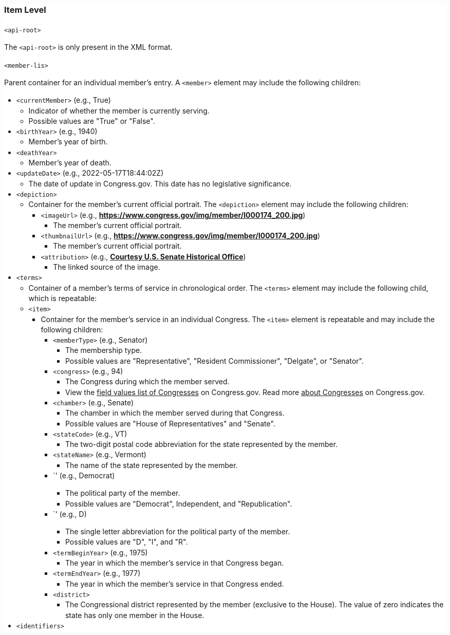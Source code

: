 

### Item Level
`<api-root>`

The `<api-root>` is only present in the XML format.

`<member-lis>`

Parent container for an individual member’s entry. A `<member>` element may include the following children:
- `<currentMember>` (e.g., True)  
  - Indicator of whether the member is currently serving. 
  - Possible values are "True" or "False".
- `<birthYear>` (e.g., 1940)  
  - Member’s year of birth.
- `<deathYear>` 
  - Member’s year of death. 
- `<updateDate>` (e.g., 2022-05-17T18:44:02Z) 
  - The date of update in Congress.gov. This date has no legislative significance.
- `<depiction>`
  - Container for the member’s current official portrait. The `<depiction>` element may include the following children:
    - `<imageUrl>` (e.g., **https://www.congress.gov/img/member/l000174_200.jpg**)
      - The member’s current official portrait.
    - `<thumbnailUrl>` (e.g., **https://www.congress.gov/img/member/l000174_200.jpg**)
      - The member’s current official portrait.
    - `<attribution>` (e.g., **<a href="http://www.senate.gov/artandhistory/history/common/generic/Photo_Collection_of_the_Senate_Historical_Office.htm">Courtesy U.S. Senate Historical Office</a>**)
      - The linked source of the image. 
- `<terms>`
  - Container of a member’s terms of service in chronological order. The `<terms>` element may include the following child, which is repeatable: 
   - `<item>` 
     - Container for the member’s service in an individual Congress. The `<item>` element is repeatable and may include the following children: 
       - `<memberType>` (e.g., Senator)
         - The membership type.
         - Possible values are "Representative", "Resident Commissioner", "Delgate", or "Senator".
       - `<congress>` (e.g., 94)
         - The Congress during which the member served.  
         - View the [field values list of Congresses](https://www.congress.gov/help/field-values/congresses) on Congress.gov. Read more [about Congresses](https://www.congress.gov/help/legislative-glossary#glossary_congress) on Congress.gov.
       - `<chamber>` (e.g., Senate)
         - The chamber in which the member served during that Congress.
         - Possible values are "House of Representatives" and "Senate".
       - `<stateCode>` (e.g., VT)
         - The two-digit postal code abbreviation for the state represented by the member. 
       - `<stateName>` (e.g., Vermont)
         - The name of the state represented by the member. 
       - `<partyName>' (e.g., Democrat)
         - The political party of the member.
         - Possible values are "Democrat", Independent, and "Republication".
       - `<partyCode>' (e.g., D)
         - The single letter abbreviation for the political party of the member.
         - Possible values are "D", "I", and "R". 
       - `<termBeginYear>` (e.g., 1975)
         - The year in which the member’s service in that Congress began. 
       - `<termEndYear>` (e.g., 1977)
         - The year in which the member’s service in that Congress ended. 
       - `<district>`  
         - The Congressional district represented by the member (exclusive to the House). The value of zero indicates the state has only one member in the House.
- `<identifiers>`